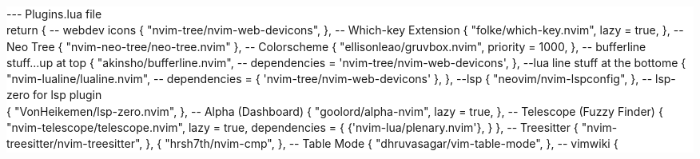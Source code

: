 --- Plugins.lua file  
return {
-- webdev icons
{
 	"nvim-tree/nvim-web-devicons",
 	},
-- Which-key Extension
{ 
	"folke/which-key.nvim",
      lazy = true,
	},
--Neo Tree
{
	"nvim-neo-tree/neo-tree.nvim"
	},
-- Colorscheme
 { 
 	"ellisonleao/gruvbox.nvim", 
 			priority = 1000, 
 	},
-- bufferline stuff...up at top
{
  "akinsho/bufferline.nvim",
-- 			dependencies = 'nvim-tree/nvim-web-devicons',
  },
--lua line stuff at the bottome
{
	"nvim-lualine/lualine.nvim",
--			dependencies = { 'nvim-tree/nvim-web-devicons' },
	}, 
--lsp 
{
	"neovim/nvim-lspconfig",
	},
-- lsp-zero for lsp  plugin			
{
	"VonHeikemen/lsp-zero.nvim",
	},
-- Alpha (Dashboard)
{
   "goolord/alpha-nvim",
			lazy = true,
	},
-- Telescope (Fuzzy Finder)
{
	"nvim-telescope/telescope.nvim",
			lazy = true,
			dependencies = {
					{'nvim-lua/plenary.nvim'},
			}
	},
-- Treesitter
{
	"nvim-treesitter/nvim-treesitter",
    	},
{
	"hrsh7th/nvim-cmp",
		},
-- Table Mode
{ 
	"dhruvasagar/vim-table-mode",
    	},
 -- vimwiki
{